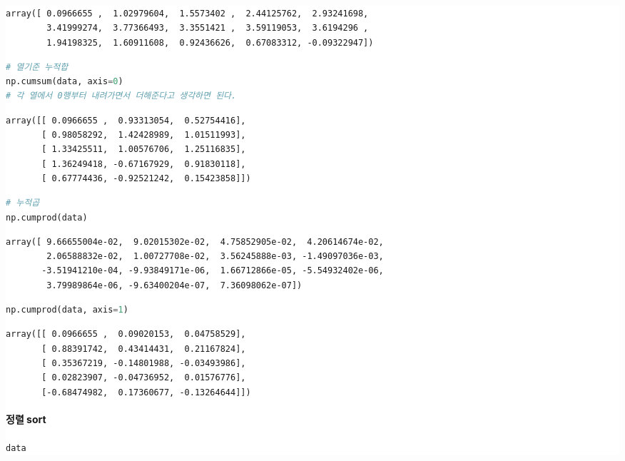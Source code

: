 


    array([ 0.0966655 ,  1.02979604,  1.5573402 ,  2.44125762,  2.93241698,
            3.41999274,  3.77366493,  3.3551421 ,  3.59119053,  3.6194296 ,
            1.94198325,  1.60911608,  0.92436626,  0.67083312, -0.09322947])




```python
# 열기준 누적합
np.cumsum(data, axis=0)
# 각 열에서 0행부터 내려가면서 더해준다고 생각하면 된다.
```




    array([[ 0.0966655 ,  0.93313054,  0.52754416],
           [ 0.98058292,  1.42428989,  1.01511993],
           [ 1.33425511,  1.00576706,  1.25116835],
           [ 1.36249418, -0.67167929,  0.91830118],
           [ 0.67774436, -0.92521242,  0.15423858]])




```python
# 누적곱
np.cumprod(data)
```




    array([ 9.66655004e-02,  9.02015302e-02,  4.75852905e-02,  4.20614674e-02,
            2.06588832e-02,  1.00727708e-02,  3.56245888e-03, -1.49097036e-03,
           -3.51941210e-04, -9.93849171e-06,  1.66712866e-05, -5.54932402e-06,
            3.79989864e-06, -9.63400204e-07,  7.36098062e-07])




```python
np.cumprod(data, axis=1)
```




    array([[ 0.0966655 ,  0.09020153,  0.04758529],
           [ 0.88391742,  0.43414431,  0.21167824],
           [ 0.35367219, -0.14801988, -0.03493986],
           [ 0.02823907, -0.04736952,  0.01576776],
           [-0.68474982,  0.17360677, -0.13264644]])



#### 정렬 sort


```python
data
```


